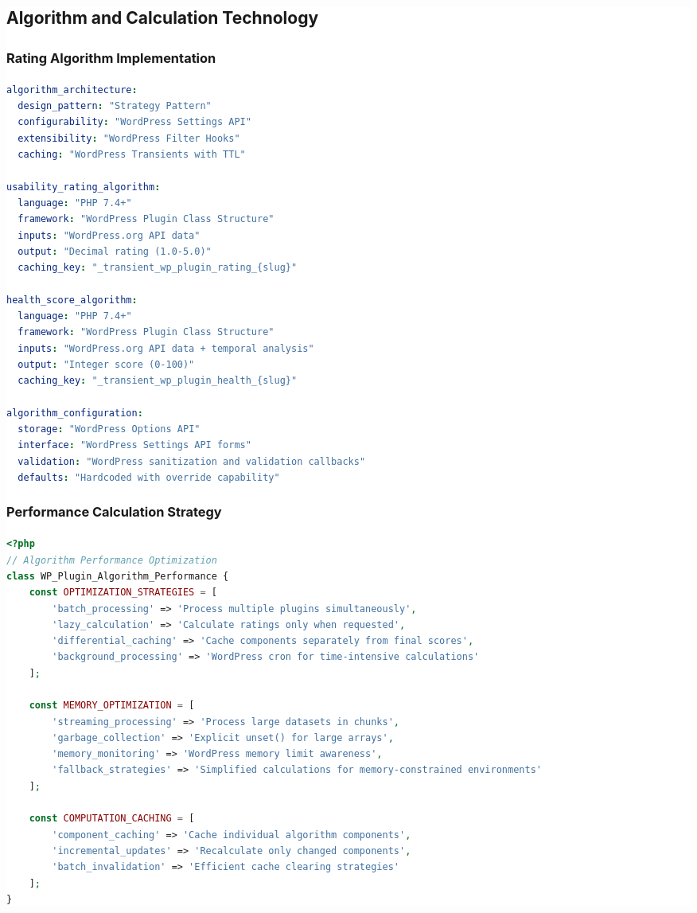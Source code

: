 ## Algorithm and Calculation Technology

### Rating Algorithm Implementation
```yaml
algorithm_architecture:
  design_pattern: "Strategy Pattern"
  configurability: "WordPress Settings API"
  extensibility: "WordPress Filter Hooks"
  caching: "WordPress Transients with TTL"

usability_rating_algorithm:
  language: "PHP 7.4+"
  framework: "WordPress Plugin Class Structure"
  inputs: "WordPress.org API data"
  output: "Decimal rating (1.0-5.0)"
  caching_key: "_transient_wp_plugin_rating_{slug}"
  
health_score_algorithm:
  language: "PHP 7.4+"
  framework: "WordPress Plugin Class Structure" 
  inputs: "WordPress.org API data + temporal analysis"
  output: "Integer score (0-100)"
  caching_key: "_transient_wp_plugin_health_{slug}"

algorithm_configuration:
  storage: "WordPress Options API"
  interface: "WordPress Settings API forms"
  validation: "WordPress sanitization and validation callbacks"
  defaults: "Hardcoded with override capability"
```

### Performance Calculation Strategy
```php
<?php
// Algorithm Performance Optimization
class WP_Plugin_Algorithm_Performance {
    const OPTIMIZATION_STRATEGIES = [
        'batch_processing' => 'Process multiple plugins simultaneously',
        'lazy_calculation' => 'Calculate ratings only when requested',
        'differential_caching' => 'Cache components separately from final scores',
        'background_processing' => 'WordPress cron for time-intensive calculations'
    ];
    
    const MEMORY_OPTIMIZATION = [
        'streaming_processing' => 'Process large datasets in chunks',
        'garbage_collection' => 'Explicit unset() for large arrays',
        'memory_monitoring' => 'WordPress memory limit awareness',
        'fallback_strategies' => 'Simplified calculations for memory-constrained environments'
    ];
    
    const COMPUTATION_CACHING = [
        'component_caching' => 'Cache individual algorithm components',
        'incremental_updates' => 'Recalculate only changed components',
        'batch_invalidation' => 'Efficient cache clearing strategies'
    ];
}
```
